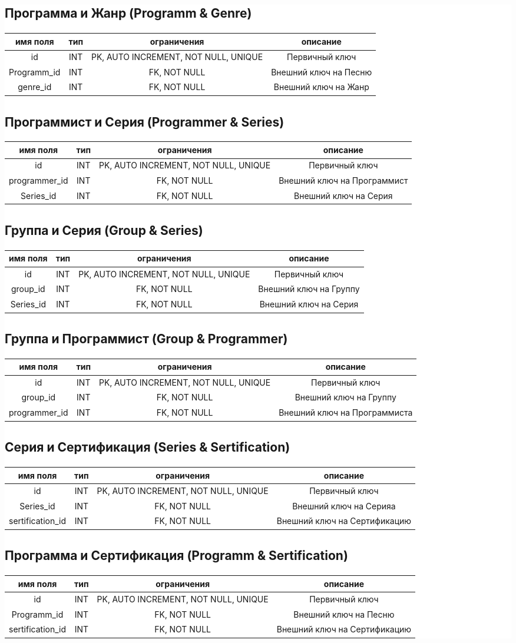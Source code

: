 ## Программа и Жанр (Programm & Genre)
|имя поля | тип | ограничения | описание |
|:---:|:---:|:---:|:---:|
|id|INT|PK, AUTO INCREMENT, NOT NULL, UNIQUE| Первичный ключ|
|Programm_id|INT|FK, NOT NULL|Внешний ключ на Песню|
|genre_id|INT|FK, NOT NULL|Внешний ключ на Жанр|

## Программист и Серия (Programmer & Series)
|имя поля | тип | ограничения | описание |
|:---:|:---:|:---:|:---:|
|id|INT|PK, AUTO INCREMENT, NOT NULL, UNIQUE| Первичный ключ|
|programmer_id|INT|FK, NOT NULL|Внешний ключ на Программист|
|Series_id|INT|FK, NOT NULL|Внешний ключ на Серия|

## Группа и Серия (Group & Series)
|имя поля | тип | ограничения | описание |
|:---:|:---:|:---:|:---:|
|id|INT|PK, AUTO INCREMENT, NOT NULL, UNIQUE| Первичный ключ|
|group_id|INT|FK, NOT NULL|Внешний ключ на Группу|
|Series_id|INT|FK, NOT NULL|Внешний ключ на Серия|

## Группа и Программист (Group & Programmer)
|имя поля | тип | ограничения | описание |
|:---:|:---:|:---:|:---:|
|id|INT|PK, AUTO INCREMENT, NOT NULL, UNIQUE| Первичный ключ|
|group_id|INT|FK, NOT NULL|Внешний ключ на Группу|
|programmer_id|INT|FK, NOT NULL|Внешний ключ на Программиста|

## Серия и Сертификация (Series & Sertification)
|имя поля | тип | ограничения | описание |
|:---:|:---:|:---:|:---:|
|id|INT|PK, AUTO INCREMENT, NOT NULL, UNIQUE| Первичный ключ|
|Series_id|INT|FK, NOT NULL|Внешний ключ на Серияа|
|sertification_id|INT|FK, NOT NULL|Внешний ключ на Сертификацию|

## Программа и Сертификация (Programm & Sertification)
|имя поля | тип | ограничения | описание |
|:---:|:---:|:---:|:---:|
|id|INT|PK, AUTO INCREMENT, NOT NULL, UNIQUE| Первичный ключ|
|Programm_id|INT|FK, NOT NULL|Внешний ключ на Песню|
|sertification_id|INT|FK, NOT NULL|Внешний ключ на Сертификацию|
